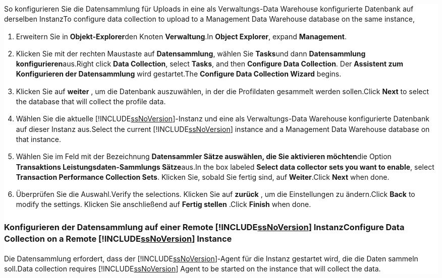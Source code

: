  <span data-ttu-id="d5b45-171">So konfigurieren Sie die Datensammlung für Uploads in eine als Verwaltungs-Data Warehouse konfigurierte Datenbank auf derselben Instanz</span><span class="sxs-lookup"><span data-stu-id="d5b45-171">To configure data collection to upload to a Management Data Warehouse database on the same instance,</span></span>  
  
1.  <span data-ttu-id="d5b45-172">Erweitern Sie in **Objekt-Explorer**den Knoten **Verwaltung**.</span><span class="sxs-lookup"><span data-stu-id="d5b45-172">In **Object Explorer**, expand **Management**.</span></span>  
  
2.  <span data-ttu-id="d5b45-173">Klicken Sie mit der rechten Maustaste auf **Datensammlung**, wählen Sie **Tasks**und dann **Datensammlung konfigurieren**aus.</span><span class="sxs-lookup"><span data-stu-id="d5b45-173">Right click **Data Collection**, select **Tasks**, and then **Configure Data Collection**.</span></span> <span data-ttu-id="d5b45-174">Der **Assistent zum Konfigurieren der Datensammlung** wird gestartet.</span><span class="sxs-lookup"><span data-stu-id="d5b45-174">The **Configure Data Collection Wizard** begins.</span></span>  
  
3.  <span data-ttu-id="d5b45-175">Klicken Sie auf **weiter** , um die Datenbank auszuwählen, in der die Profildaten gesammelt werden sollen.</span><span class="sxs-lookup"><span data-stu-id="d5b45-175">Click **Next** to select the database that will collect the profile data.</span></span>  
  
4.  <span data-ttu-id="d5b45-176">Wählen Sie die aktuelle [!INCLUDE[ssNoVersion](../../../includes/ssnoversion-md.md)]-Instanz und eine als Verwaltungs-Data Warehouse konfigurierte Datenbank auf dieser Instanz aus.</span><span class="sxs-lookup"><span data-stu-id="d5b45-176">Select the current [!INCLUDE[ssNoVersion](../../../includes/ssnoversion-md.md)] instance and a Management Data Warehouse database on that instance.</span></span>  
  
5.  <span data-ttu-id="d5b45-177">Wählen Sie im Feld mit der Bezeichnung **Datensammler Sätze auswählen, die Sie aktivieren möchten**die Option **Transaktions Leistungsdaten-Sammlungs Sätze**aus.</span><span class="sxs-lookup"><span data-stu-id="d5b45-177">In the box labeled **Select data collector sets you want to enable**, select **Transaction Performance Collection Sets**.</span></span> <span data-ttu-id="d5b45-178">Klicken Sie, sobald Sie fertig sind, auf **Weiter**.</span><span class="sxs-lookup"><span data-stu-id="d5b45-178">Click **Next** when done.</span></span>  
  
6.  <span data-ttu-id="d5b45-179">Überprüfen Sie die Auswahl.</span><span class="sxs-lookup"><span data-stu-id="d5b45-179">Verify the selections.</span></span> <span data-ttu-id="d5b45-180">Klicken Sie auf **zurück** , um die Einstellungen zu ändern.</span><span class="sxs-lookup"><span data-stu-id="d5b45-180">Click **Back** to modify the settings.</span></span> <span data-ttu-id="d5b45-181">Klicken Sie anschließend auf **Fertig stellen** .</span><span class="sxs-lookup"><span data-stu-id="d5b45-181">Click **Finish** when done.</span></span>  
  
###  <a name="configure-data-collection-on-a-remote-ssnoversion-instance"></a><a name="xxx"></a><span data-ttu-id="d5b45-182">Konfigurieren der Datensammlung auf einer Remote [!INCLUDE[ssNoVersion](../../../includes/ssnoversion-md.md)] Instanz</span><span class="sxs-lookup"><span data-stu-id="d5b45-182">Configure Data Collection on a Remote [!INCLUDE[ssNoVersion](../../../includes/ssnoversion-md.md)] Instance</span></span>  
 <span data-ttu-id="d5b45-183">Die Datensammlung erfordert, dass der [!INCLUDE[ssNoVersion](../../../includes/ssnoversion-md.md)]-Agent für die Instanz gestartet wird, die die Daten sammeln soll.</span><span class="sxs-lookup"><span data-stu-id="d5b45-183">Data collection requires [!INCLUDE[ssNoVersion](../../../includes/ssnoversion-md.md)] Agent to be started on the instance that will collect the data.</span></span>  
  